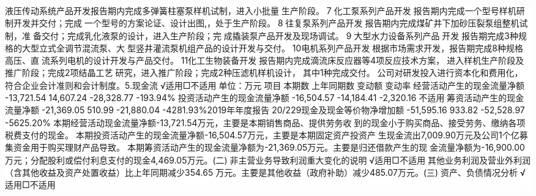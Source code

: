 液压传动系统产品开发报告期内完成多弹簧柱塞泵样机试制，进入小批量
生产阶段。
7
化工泵系列产品开发
报告期内完成一个型号样机研制开发并交付；完成
一个型号的方案论证、设计出图,，处于生产阶段。
8
往复泵系列产品开发
报告期内完成煤矿井下加砂压裂泵组整机试制，准
备交付；完成乳化液泵的设计，进入生产阶段；完
成撬装泵产品开发及现场调试。
9
大型水力设备系列产品
开发
报告期完成3种规格的大型立式全调节混流泵、大
型竖井灌流泵机组产品的设计开发与交付。
10电机系列产品开发
根据市场需求开发，报告期完成8种规格高压、直
流系列电机的设计开发与产品交付。
11化工生物装备开发
报告期内完成滴流床反应器等4项反应技术方案，
进入样机生产阶段及推广阶段；完成2项结晶工艺
研究，进入推广阶段；完成2种压滤机样机设计，
其中1种完成交付。
公司对研发投入进行资本化和费用化，符合企业会计准则和会计制度。5.现金流
√适用□不适用
单位：万元
项目
本期数
上年同期数
变动额
变动率
经营活动产生的现金流量净额
-13,721.54
14,607.24
-28,328.77
-193.94%
投资活动产生的现金流量净额
-16,504.57
-14,184.41
-2,320.16
不适用
筹资活动产生的现金流量净额
-21,369.05
510.99
-21,880.04
-4281.93%2019年年度报告
20/229现金及现金等价物净增加额
-51,595.16
933.82
-52,528.97
-5625.20%
本期经营活动现金流量净额-13,721.54万元，主要是本期销售商品、提供劳务收
到的现金小于购买商品、接受劳务、缴纳各项税费支付的现金。
本期投资活动产生的现金流量净额-16,504.57万元，主要是本期固定资产投资产
生现金流出7,009.90万元及公司1个亿募集资金用于购买理财产品导致。
本期筹资活动产生的现金流量净额为-21,369.05万元。主要是归还借款产生的现
金流量净额为-16,900.00万元；分配股利或偿付利息支付的现金4,469.05万元。(二)
非主营业务导致利润重大变化的说明
√适用□不适用
其他业务利润及营业外利润（含其他收益及资产处置收益）比上年同期减少354.65
万元。主要是其他收益（政府补助）减少485.07万元。(三)
资产、负债情况分析
√适用□不适用